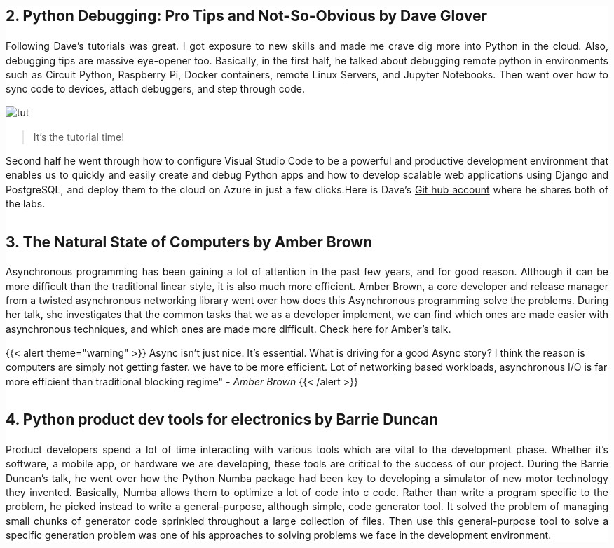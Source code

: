 ## 2. Python Debugging: Pro Tips and Not-So-Obvious by Dave Glover

<p style='text-align: justify;'>
Following Dave’s tutorials was great. I got exposure to new skills and made me crave dig more into Python in the cloud. Also, debugging tips are massive eye-opener too. Basically, in the first half, he talked about debugging remote python in environments such as Circuit Python, Raspberry Pi, Docker containers, remote Linux Servers, and Jupyter Notebooks. Then went over how to sync code to devices, attach debuggers, and step through code.</p>


![tut](/images/2019/tut-time.png)

>  It’s the tutorial time!

<p style='text-align: justify;'>
Second half he went through how to configure Visual Studio Code to be a powerful and productive development environment that enables us to quickly and easily create and debug Python apps and how to develop scalable web applications using Django and PostgreSQL, and deploy them to the cloud on Azure in just a few clicks.Here is Dave’s <a href="[url](https://github.com/gloveboxes/PyCon-Hands-on-Lab)">Git hub account</a>  where he shares both of the labs.</p>

## 3. The Natural State of Computers by Amber Brown

<p style='text-align: justify;'>
Asynchronous programming has been gaining a lot of attention in the past few years, and for good reason. Although it can be more difficult than the traditional linear style, it is also much more efficient. Amber Brown, a core developer and release manager from a twisted asynchronous networking library went over how does this Asynchronous programming solve the problems. During her talk, she investigates that the common tasks that we as a developer implement, we can find which ones are made easier with asynchronous techniques, and which ones are made more difficult. Check here for Amber’s talk.</p>

{{< alert theme="warning" >}}
Async isn’t just nice. It’s essential. What is driving for a good Async story? I think the reason is computers are simply not getting faster. we have to be more efficient. Lot of networking based workloads, asynchronous I/O is far more efficient than traditional blocking regime"
<cite> - Amber Brown </cite>
{{< /alert >}}

## 4. Python product dev tools for electronics by Barrie Duncan

<p style='text-align: justify;'>
Product developers spend a lot of time interacting with various tools which are vital to the development phase. Whether it’s software, a mobile app, or hardware we are developing, these tools are critical to the success of our project. During the Barrie Duncan’s talk, he went over how the Python Numba package had been key to developing a simulator of new motor technology they invented. Basically, Numba allows them to optimize a lot of code into c code. Rather than write a program specific to the problem, he picked instead to write a general-purpose, although simple, code generator tool. It solved the problem of managing small chunks of generator code sprinkled throughout a large collection of files. Then use this general-purpose tool to solve a specific generation problem was one of his approaches to solving problems we face in the development environment.</p>
